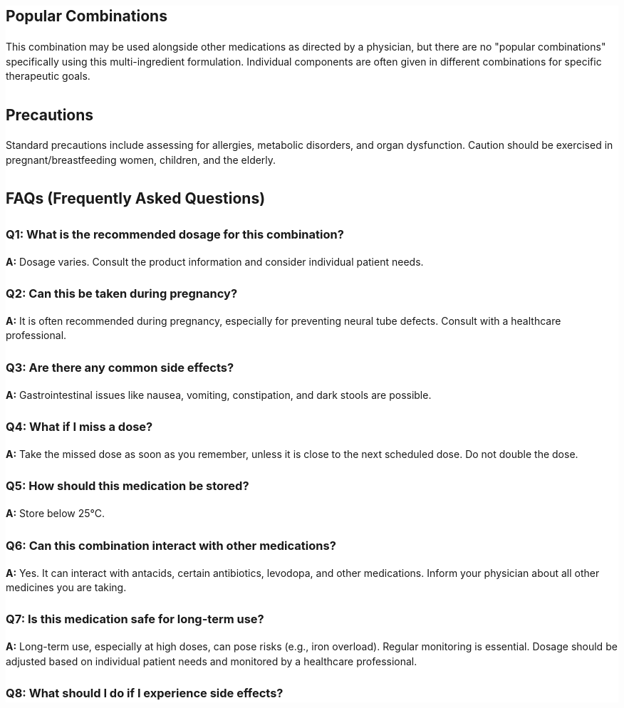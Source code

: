 
## **Popular Combinations**

This combination may be used alongside other medications as directed by a physician, but there are no "popular combinations" specifically using this multi-ingredient formulation.  Individual components are often given in different combinations for specific therapeutic goals.



## **Precautions**

Standard precautions include assessing for allergies, metabolic disorders, and organ dysfunction.  Caution should be exercised in pregnant/breastfeeding women, children, and the elderly.

## **FAQs (Frequently Asked Questions)**

### **Q1: What is the recommended dosage for this combination?**

**A:**  Dosage varies. Consult the product information and consider individual patient needs.

### **Q2: Can this be taken during pregnancy?**

**A:** It is often recommended during pregnancy, especially for preventing neural tube defects. Consult with a healthcare professional.

### **Q3: Are there any common side effects?**

**A:** Gastrointestinal issues like nausea, vomiting, constipation, and dark stools are possible.

### **Q4: What if I miss a dose?**

**A:** Take the missed dose as soon as you remember, unless it is close to the next scheduled dose. Do not double the dose.


### **Q5: How should this medication be stored?**

**A:** Store below 25°C.

### **Q6: Can this combination interact with other medications?**

**A:** Yes.  It can interact with antacids, certain antibiotics, levodopa, and other medications. Inform your physician about all other medicines you are taking.

### **Q7:  Is this medication safe for long-term use?**

**A:** Long-term use, especially at high doses, can pose risks (e.g., iron overload). Regular monitoring is essential.  Dosage should be adjusted based on individual patient needs and monitored by a healthcare professional.

### **Q8: What should I do if I experience side effects?**

